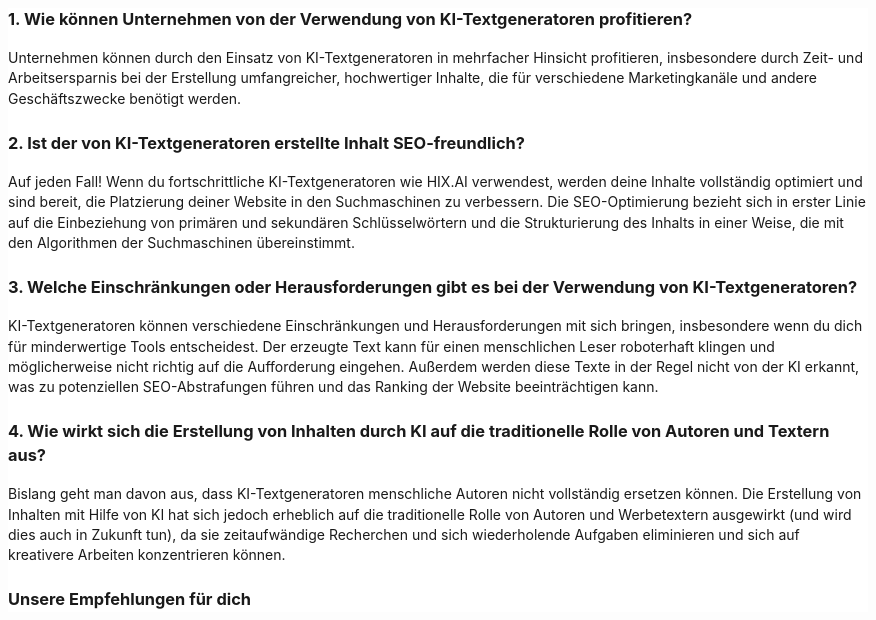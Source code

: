 ### 1\. Wie können Unternehmen von der Verwendung von KI-Textgeneratoren profitieren?

Unternehmen können durch den Einsatz von KI-Textgeneratoren in mehrfacher Hinsicht profitieren, insbesondere durch Zeit- und Arbeitsersparnis bei der Erstellung umfangreicher, hochwertiger Inhalte, die für verschiedene Marketingkanäle und andere Geschäftszwecke benötigt werden.

### 2\. Ist der von KI-Textgeneratoren erstellte Inhalt SEO-freundlich?

Auf jeden Fall! Wenn du fortschrittliche KI-Textgeneratoren wie HIX.AI verwendest, werden deine Inhalte vollständig optimiert und sind bereit, die Platzierung deiner Website in den Suchmaschinen zu verbessern. Die SEO-Optimierung bezieht sich in erster Linie auf die Einbeziehung von primären und sekundären Schlüsselwörtern und die Strukturierung des Inhalts in einer Weise, die mit den Algorithmen der Suchmaschinen übereinstimmt.

### 3\. Welche Einschränkungen oder Herausforderungen gibt es bei der Verwendung von KI-Textgeneratoren?

KI-Textgeneratoren können verschiedene Einschränkungen und Herausforderungen mit sich bringen, insbesondere wenn du dich für minderwertige Tools entscheidest. Der erzeugte Text kann für einen menschlichen Leser roboterhaft klingen und möglicherweise nicht richtig auf die Aufforderung eingehen. Außerdem werden diese Texte in der Regel nicht von der KI erkannt, was zu potenziellen SEO-Abstrafungen führen und das Ranking der Website beeinträchtigen kann.

### 4\. Wie wirkt sich die Erstellung von Inhalten durch KI auf die traditionelle Rolle von Autoren und Textern aus?

Bislang geht man davon aus, dass KI-Textgeneratoren menschliche Autoren nicht vollständig ersetzen können. Die Erstellung von Inhalten mit Hilfe von KI hat sich jedoch erheblich auf die traditionelle Rolle von Autoren und Werbetextern ausgewirkt (und wird dies auch in Zukunft tun), da sie zeitaufwändige Recherchen und sich wiederholende Aufgaben eliminieren und sich auf kreativere Arbeiten konzentrieren können.

### Unsere Empfehlungen für dich